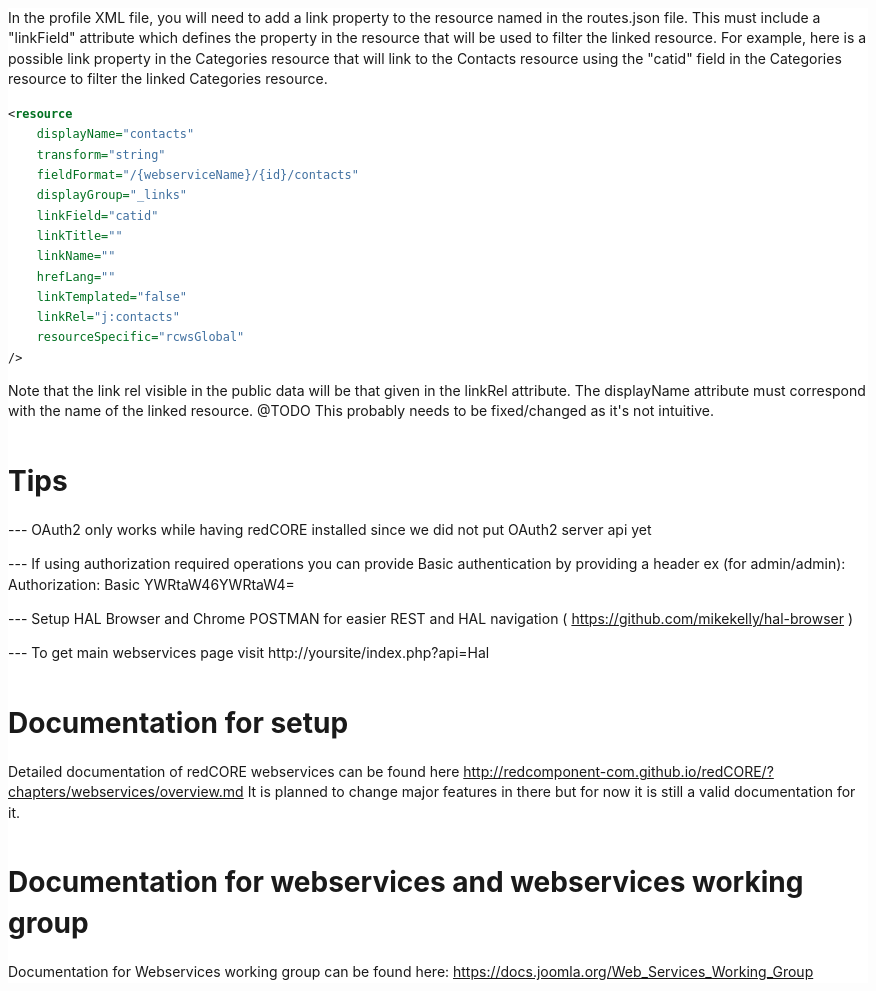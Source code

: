 In the profile XML file, you will need to add a link property to the resource named in the routes.json file.  This must
include a "linkField" attribute which defines the property in the resource that will be used to filter the
linked resource.  For example, here is a possible link property in the Categories resource that will link to the Contacts
resource using the "catid" field in the Categories resource to filter the linked Categories resource.
```xml
<resource
	displayName="contacts"
	transform="string"
	fieldFormat="/{webserviceName}/{id}/contacts"
	displayGroup="_links"
	linkField="catid"
	linkTitle=""
	linkName=""
	hrefLang=""
	linkTemplated="false"
	linkRel="j:contacts"
	resourceSpecific="rcwsGlobal"
/>
```

Note that the link rel visible in the public data will be that given in the linkRel attribute.  The displayName attribute
must correspond with the name of the linked resource.  @TODO This probably needs to be fixed/changed as it's not intuitive.

Tips
====

--- OAuth2 only works while having redCORE installed since we did not put OAuth2 server api yet

--- If using authorization required operations you can provide Basic authentication by providing a header ex (for admin/admin): Authorization: Basic YWRtaW46YWRtaW4=

--- Setup HAL Browser and Chrome POSTMAN for easier REST and HAL navigation ( https://github.com/mikekelly/hal-browser )

--- To get main webservices page visit http://yoursite/index.php?api=Hal


Documentation for setup
====

Detailed documentation of redCORE webservices can be found here http://redcomponent-com.github.io/redCORE/?chapters/webservices/overview.md It is planned to change major features in there but for now it is still a valid documentation for it.


Documentation for webservices and webservices working group
====

Documentation for Webservices working group can be found here: https://docs.joomla.org/Web_Services_Working_Group

